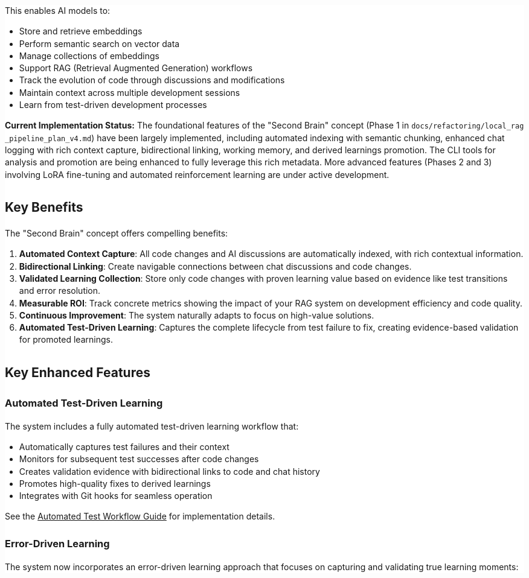 This enables AI models to:

- Store and retrieve embeddings
- Perform semantic search on vector data
- Manage collections of embeddings
- Support RAG (Retrieval Augmented Generation) workflows
- Track the evolution of code through discussions and modifications
- Maintain context across multiple development sessions
- Learn from test-driven development processes

**Current Implementation Status:** The foundational features of the "Second Brain" concept (Phase 1 in `docs/refactoring/local_rag_pipeline_plan_v4.md`) have been largely implemented, including automated indexing with semantic chunking, enhanced chat logging with rich context capture, bidirectional linking, working memory, and derived learnings promotion. The CLI tools for analysis and promotion are being enhanced to fully leverage this rich metadata. More advanced features (Phases 2 and 3) involving LoRA fine-tuning and automated reinforcement learning are under active development.

## Key Benefits

The "Second Brain" concept offers compelling benefits:

1. **Automated Context Capture**: All code changes and AI discussions are automatically indexed, with rich contextual information.
2. **Bidirectional Linking**: Create navigable connections between chat discussions and code changes.  
3. **Validated Learning Collection**: Store only code changes with proven learning value based on evidence like test transitions and error resolution.
4. **Measurable ROI**: Track concrete metrics showing the impact of your RAG system on development efficiency and code quality.
5. **Continuous Improvement**: The system naturally adapts to focus on high-value solutions.
6. **Automated Test-Driven Learning**: Captures the complete lifecycle from test failure to fix, creating evidence-based validation for promoted learnings.

## Key Enhanced Features

### Automated Test-Driven Learning

The system includes a fully automated test-driven learning workflow that:

- Automatically captures test failures and their context
- Monitors for subsequent test successes after code changes
- Creates validation evidence with bidirectional links to code and chat history
- Promotes high-quality fixes to derived learnings
- Integrates with Git hooks for seamless operation

See the [Automated Test Workflow Guide](usage/automated_test_workflow.md) for implementation details.

### Error-Driven Learning

The system now incorporates an error-driven learning approach that focuses on capturing and validating true learning moments:

